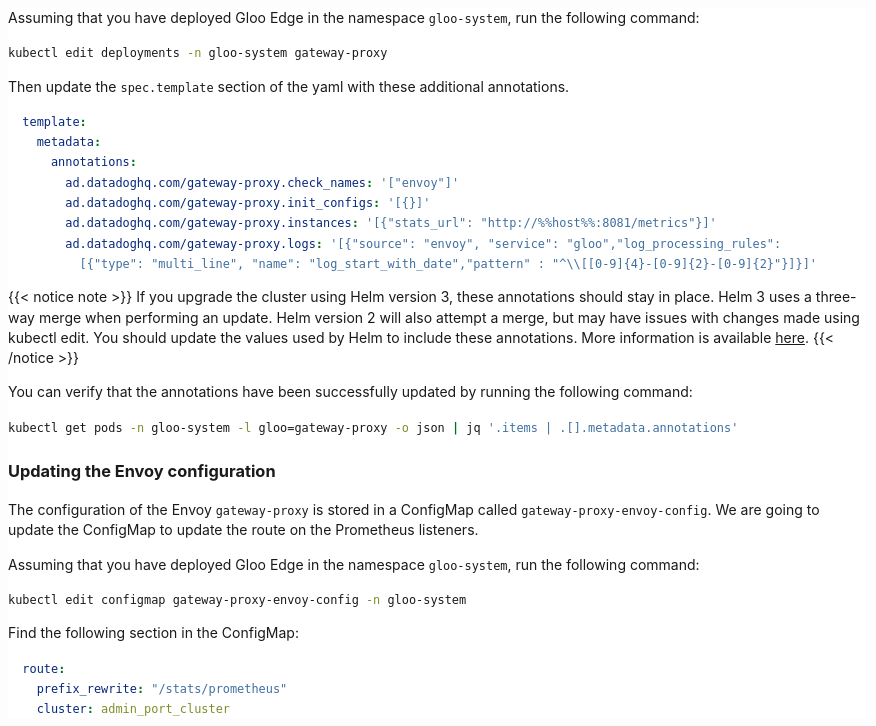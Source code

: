 Assuming that you have deployed Gloo Edge in the namespace `gloo-system`, run the following command:

```bash
kubectl edit deployments -n gloo-system gateway-proxy
```

Then update the `spec.template` section of the yaml with these additional annotations.

```yaml
  template:
    metadata:
      annotations:
        ad.datadoghq.com/gateway-proxy.check_names: '["envoy"]'
        ad.datadoghq.com/gateway-proxy.init_configs: '[{}]'
        ad.datadoghq.com/gateway-proxy.instances: '[{"stats_url": "http://%%host%%:8081/metrics"}]'
        ad.datadoghq.com/gateway-proxy.logs: '[{"source": "envoy", "service": "gloo","log_processing_rules":
          [{"type": "multi_line", "name": "log_start_with_date","pattern" : "^\\[[0-9]{4}-[0-9]{2}-[0-9]{2}"}]}]'
```

{{< notice note >}}
If you upgrade the cluster using Helm version 3, these annotations should stay in place. Helm 3 uses a three-way merge when performing an update. Helm version 2 will also attempt a merge, but may have issues with changes made using kubectl edit. You should update the values used by Helm to include these annotations. More information is available [here](https://helm.sh/docs/faq/#improved-upgrade-strategy-3-way-strategic-merge-patches).
{{< /notice >}}

You can verify that the annotations have been successfully updated by running the following command:

```bash
kubectl get pods -n gloo-system -l gloo=gateway-proxy -o json | jq '.items | .[].metadata.annotations'
```

### Updating the Envoy configuration

The configuration of the Envoy `gateway-proxy` is stored in a ConfigMap called `gateway-proxy-envoy-config`. We are going to update the ConfigMap to update the route on the Prometheus listeners. 

Assuming that you have deployed Gloo Edge in the namespace `gloo-system`, run the following command:

```bash
kubectl edit configmap gateway-proxy-envoy-config -n gloo-system
```

Find the following section in the ConfigMap:

```yaml
  route:
    prefix_rewrite: "/stats/prometheus"
    cluster: admin_port_cluster
```
